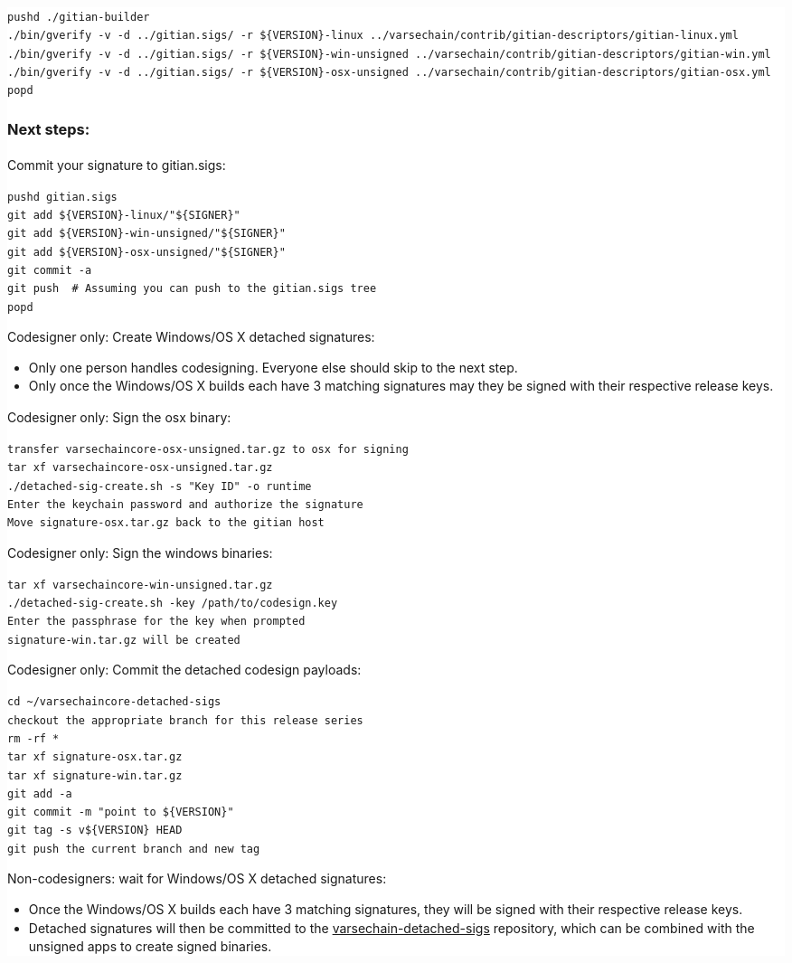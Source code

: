     pushd ./gitian-builder
    ./bin/gverify -v -d ../gitian.sigs/ -r ${VERSION}-linux ../varsechain/contrib/gitian-descriptors/gitian-linux.yml
    ./bin/gverify -v -d ../gitian.sigs/ -r ${VERSION}-win-unsigned ../varsechain/contrib/gitian-descriptors/gitian-win.yml
    ./bin/gverify -v -d ../gitian.sigs/ -r ${VERSION}-osx-unsigned ../varsechain/contrib/gitian-descriptors/gitian-osx.yml
    popd

### Next steps:

Commit your signature to gitian.sigs:

    pushd gitian.sigs
    git add ${VERSION}-linux/"${SIGNER}"
    git add ${VERSION}-win-unsigned/"${SIGNER}"
    git add ${VERSION}-osx-unsigned/"${SIGNER}"
    git commit -a
    git push  # Assuming you can push to the gitian.sigs tree
    popd

Codesigner only: Create Windows/OS X detached signatures:
- Only one person handles codesigning. Everyone else should skip to the next step.
- Only once the Windows/OS X builds each have 3 matching signatures may they be signed with their respective release keys.

Codesigner only: Sign the osx binary:

    transfer varsechaincore-osx-unsigned.tar.gz to osx for signing
    tar xf varsechaincore-osx-unsigned.tar.gz
    ./detached-sig-create.sh -s "Key ID" -o runtime
    Enter the keychain password and authorize the signature
    Move signature-osx.tar.gz back to the gitian host

Codesigner only: Sign the windows binaries:

    tar xf varsechaincore-win-unsigned.tar.gz
    ./detached-sig-create.sh -key /path/to/codesign.key
    Enter the passphrase for the key when prompted
    signature-win.tar.gz will be created

Codesigner only: Commit the detached codesign payloads:

    cd ~/varsechaincore-detached-sigs
    checkout the appropriate branch for this release series
    rm -rf *
    tar xf signature-osx.tar.gz
    tar xf signature-win.tar.gz
    git add -a
    git commit -m "point to ${VERSION}"
    git tag -s v${VERSION} HEAD
    git push the current branch and new tag

Non-codesigners: wait for Windows/OS X detached signatures:

- Once the Windows/OS X builds each have 3 matching signatures, they will be signed with their respective release keys.
- Detached signatures will then be committed to the [varsechain-detached-sigs](https://github.com/gitvarse/varsechain-detached-sigs) repository, which can be combined with the unsigned apps to create signed binaries.

